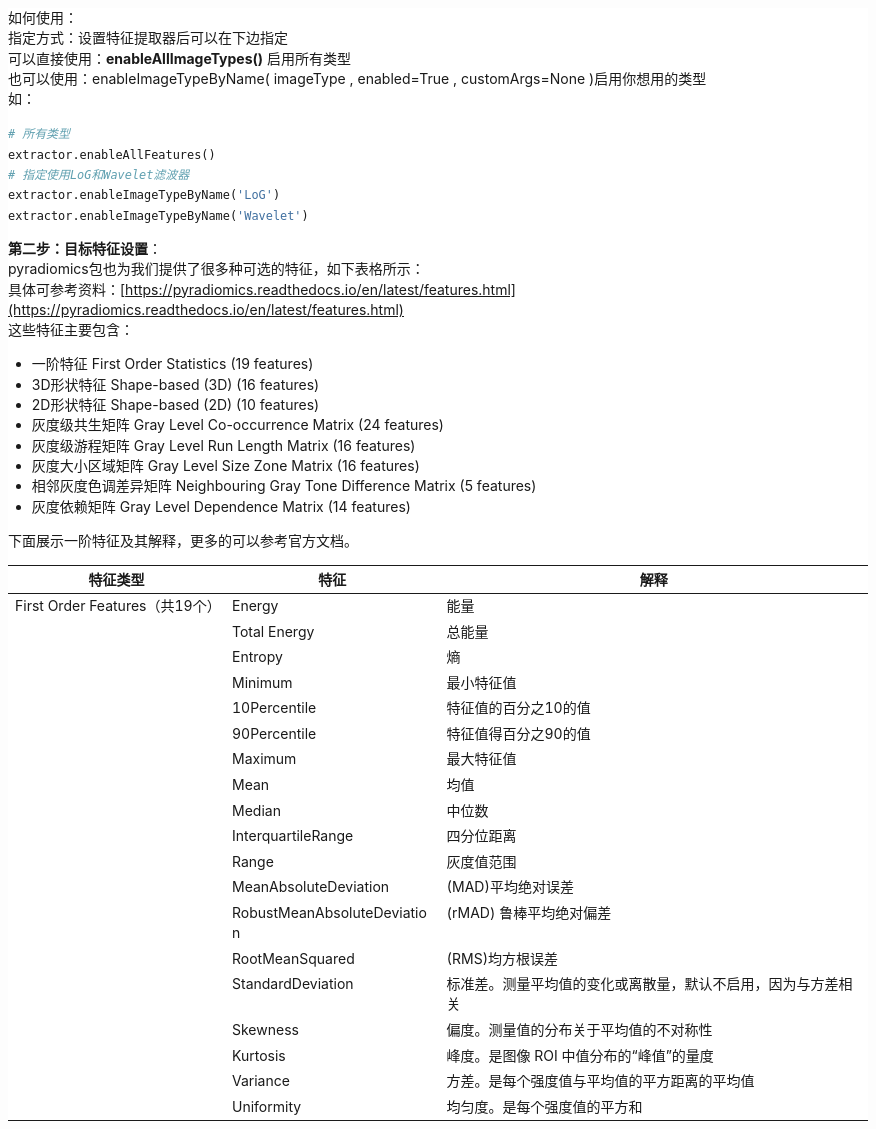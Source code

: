 
如何使用：<br />指定方式：设置特征提取器后可以在下边指定<br />可以直接使用：**enableAllImageTypes()** 启用所有类型<br />也可以使用：enableImageTypeByName( imageType , enabled=True , customArgs=None )启用你想用的类型<br />如：
```python
# 所有类型
extractor.enableAllFeatures()
# 指定使用LoG和Wavelet滤波器
extractor.enableImageTypeByName('LoG')
extractor.enableImageTypeByName('Wavelet')
```

**第二步：目标特征设置**：<br />pyradiomics包也为我们提供了很多种可选的特征，如下表格所示：<br />具体可参考资料：[https://pyradiomics.readthedocs.io/en/latest/features.html](https://pyradiomics.readthedocs.io/en/latest/features.html)<br />这些特征主要包含：

- 一阶特征 First Order Statistics (19 features)
- 3D形状特征  Shape-based (3D) (16 features)
- 2D形状特征 Shape-based (2D) (10 features)
- 灰度级共生矩阵 Gray Level Co-occurrence Matrix (24 features)
- 灰度级游程矩阵 Gray Level Run Length Matrix (16 features)
- 灰度大小区域矩阵 Gray Level Size Zone Matrix (16 features)
- 相邻灰度色调差异矩阵 Neighbouring Gray Tone Difference Matrix (5 features)
- 灰度依赖矩阵 Gray Level Dependence Matrix (14 features)

下面展示一阶特征及其解释，更多的可以参考官方文档。

| 特征类型 | 特征 | 解释 |
| --- | --- | --- |
| First Order Features（共19个） | Energy | 能量 |
|  | Total Energy | 总能量 |
|  | Entropy | 熵 |
|  | Minimum | 最小特征值 |
|  | 10Percentile | 特征值的百分之10的值 |
|  | 90Percentile | 特征值得百分之90的值 |
|  | Maximum | 最大特征值 |
|  | Mean | 均值 |
|  | Median | 中位数 |
|  | InterquartileRange | 四分位距离 |
|  | Range | 灰度值范围 |
|  | MeanAbsoluteDeviation | (MAD)平均绝对误差 |
|  | RobustMeanAbsoluteDeviation | (rMAD) 鲁棒平均绝对偏差 |
|  | RootMeanSquared | (RMS)均方根误差 |
|  | StandardDeviation | 标准差。测量平均值的变化或离散量，默认不启用，因为与方差相关 |
|  | Skewness | 偏度。测量值的分布关于平均值的不对称性 |
|  | Kurtosis | 峰度。是图像 ROI 中值分布的“峰值”的量度 |
|  | Variance | 方差。是每个强度值与平均值的平方距离的平均值 |
|  | Uniformity | 均匀度。是每个强度值的平方和 |
